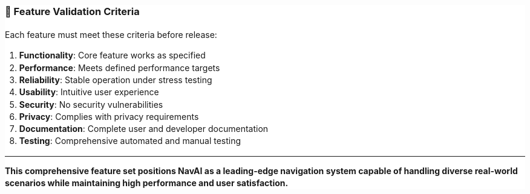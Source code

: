 ### 🎯 Feature Validation Criteria

Each feature must meet these criteria before release:

1. **Functionality**: Core feature works as specified
2. **Performance**: Meets defined performance targets
3. **Reliability**: Stable operation under stress testing
4. **Usability**: Intuitive user experience
5. **Security**: No security vulnerabilities
6. **Privacy**: Complies with privacy requirements
7. **Documentation**: Complete user and developer documentation
8. **Testing**: Comprehensive automated and manual testing

---

**This comprehensive feature set positions NavAI as a leading-edge navigation system capable of handling diverse real-world scenarios while maintaining high performance and user satisfaction.**
